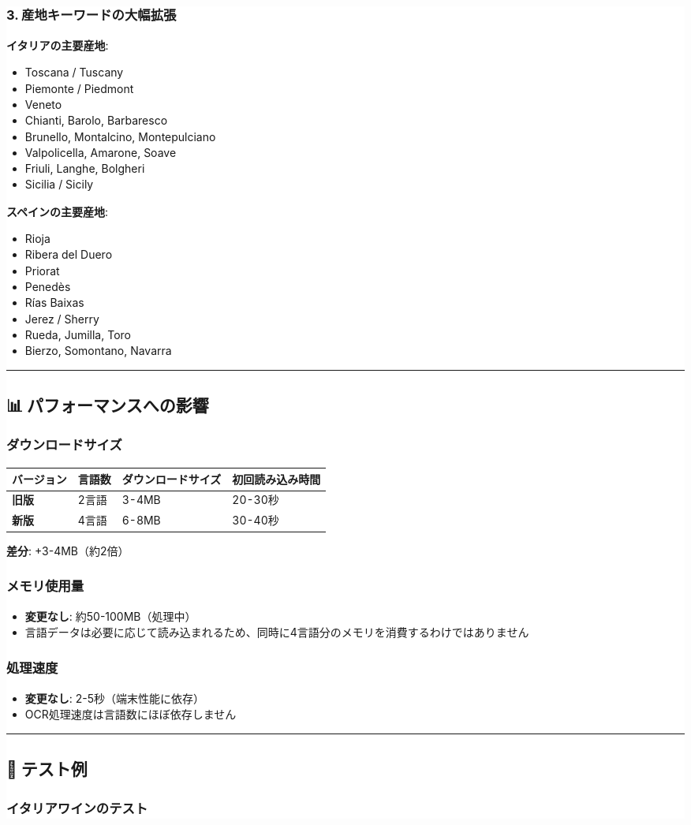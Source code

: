 ### 3. 産地キーワードの大幅拡張

**イタリアの主要産地**:
- Toscana / Tuscany
- Piemonte / Piedmont
- Veneto
- Chianti, Barolo, Barbaresco
- Brunello, Montalcino, Montepulciano
- Valpolicella, Amarone, Soave
- Friuli, Langhe, Bolgheri
- Sicilia / Sicily

**スペインの主要産地**:
- Rioja
- Ribera del Duero
- Priorat
- Penedès
- Rías Baixas
- Jerez / Sherry
- Rueda, Jumilla, Toro
- Bierzo, Somontano, Navarra

---

## 📊 パフォーマンスへの影響

### ダウンロードサイズ

| バージョン | 言語数 | ダウンロードサイズ | 初回読み込み時間 |
|-----------|--------|------------------|----------------|
| **旧版** | 2言語 | 3-4MB | 20-30秒 |
| **新版** | 4言語 | 6-8MB | 30-40秒 |

**差分**: +3-4MB（約2倍）

### メモリ使用量

- **変更なし**: 約50-100MB（処理中）
- 言語データは必要に応じて読み込まれるため、同時に4言語分のメモリを消費するわけではありません

### 処理速度

- **変更なし**: 2-5秒（端末性能に依存）
- OCR処理速度は言語数にほぼ依存しません

---

## 🧪 テスト例

### イタリアワインのテスト
